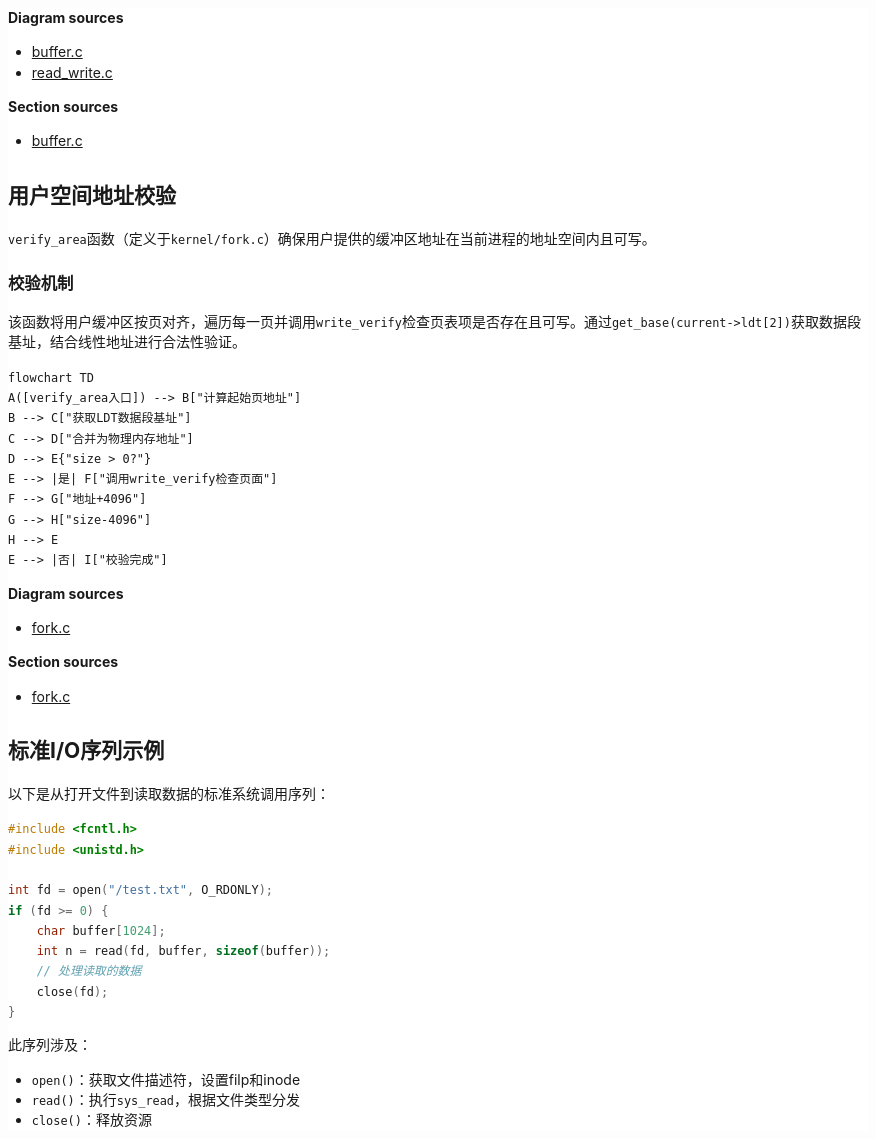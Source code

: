 **Diagram sources**  
- [buffer.c](file://fs/buffer.c#L209-L222)
- [read_write.c](file://fs/read_write.c#L48-L74)

**Section sources**  
- [buffer.c](file://fs/buffer.c#L209-L222)

## 用户空间地址校验

`verify_area`函数（定义于`kernel/fork.c`）确保用户提供的缓冲区地址在当前进程的地址空间内且可写。

### 校验机制

该函数将用户缓冲区按页对齐，遍历每一页并调用`write_verify`检查页表项是否存在且可写。通过`get_base(current->ldt[2])`获取数据段基址，结合线性地址进行合法性验证。

```mermaid
flowchart TD
A([verify_area入口]) --> B["计算起始页地址"]
B --> C["获取LDT数据段基址"]
C --> D["合并为物理内存地址"]
D --> E{"size > 0?"}
E --> |是| F["调用write_verify检查页面"]
F --> G["地址+4096"]
G --> H["size-4096"]
H --> E
E --> |否| I["校验完成"]
```

**Diagram sources**  
- [fork.c](file://kernel/fork.c#L17-L30)

**Section sources**  
- [fork.c](file://kernel/fork.c#L17-L30)

## 标准I/O序列示例

以下是从打开文件到读取数据的标准系统调用序列：

```c
#include <fcntl.h>
#include <unistd.h>

int fd = open("/test.txt", O_RDONLY);
if (fd >= 0) {
    char buffer[1024];
    int n = read(fd, buffer, sizeof(buffer));
    // 处理读取的数据
    close(fd);
}
```

此序列涉及：
- `open()`：获取文件描述符，设置filp和inode
- `read()`：执行`sys_read`，根据文件类型分发
- `close()`：释放资源

